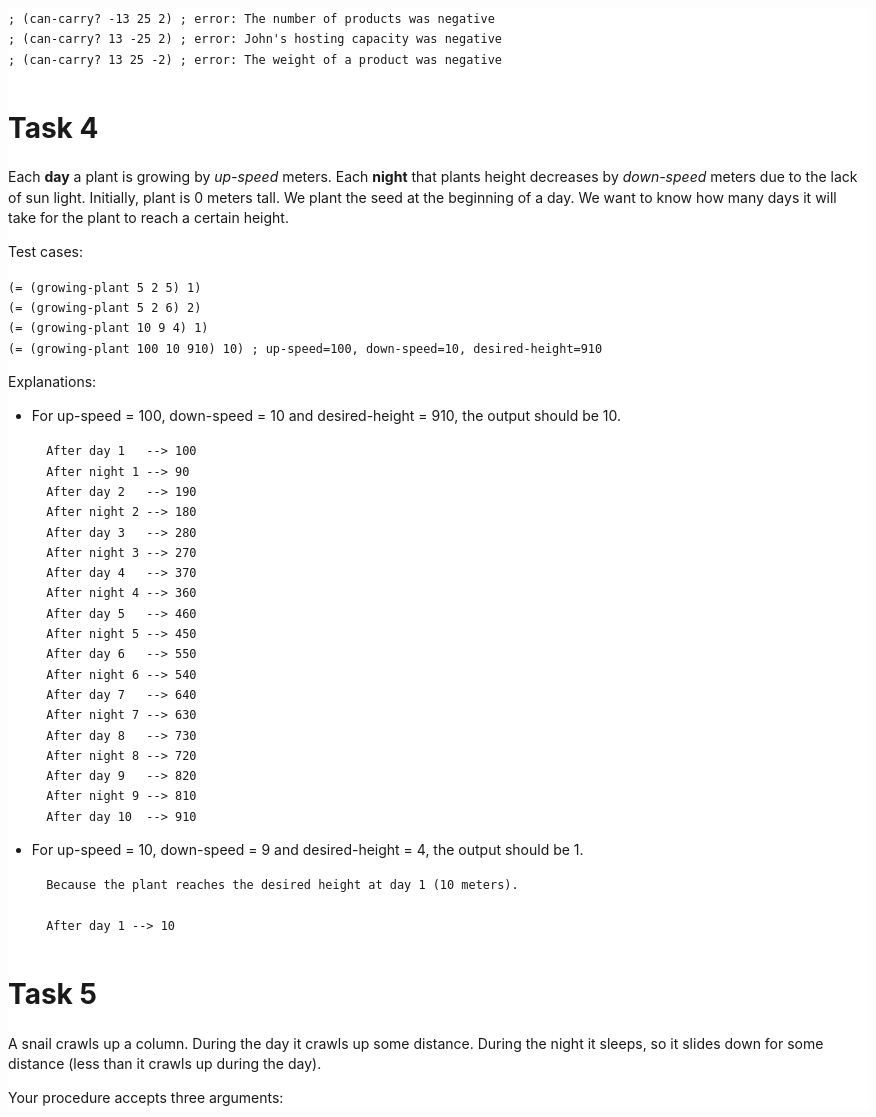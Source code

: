     ; (can-carry? -13 25 2) ; error: The number of products was negative
    ; (can-carry? 13 -25 2) ; error: John's hosting capacity was negative
    ; (can-carry? 13 25 -2) ; error: The weight of a product was negative

# Task 4

Each **day** a plant is growing by *up-speed* meters. Each **night** that plants height decreases by *down-speed* meters due to the lack of sun light. Initially, plant is 0 meters tall. We plant the seed at the beginning of a day. We want to know how many days it will take for the plant to reach a certain height.

Test cases:

    (= (growing-plant 5 2 5) 1)
    (= (growing-plant 5 2 6) 2)
    (= (growing-plant 10 9 4) 1)
    (= (growing-plant 100 10 910) 10) ; up-speed=100, down-speed=10, desired-height=910

Explanations:

- For up-speed = 100, down-speed = 10 and desired-height = 910, the output should be 10.

        After day 1   --> 100
        After night 1 --> 90
        After day 2   --> 190
        After night 2 --> 180
        After day 3   --> 280
        After night 3 --> 270
        After day 4   --> 370
        After night 4 --> 360
        After day 5   --> 460
        After night 5 --> 450
        After day 6   --> 550
        After night 6 --> 540
        After day 7   --> 640
        After night 7 --> 630
        After day 8   --> 730
        After night 8 --> 720
        After day 9   --> 820
        After night 9 --> 810
        After day 10  --> 910 

- For up-speed = 10, down-speed = 9 and desired-height = 4, the output should be 1.

        Because the plant reaches the desired height at day 1 (10 meters).

        After day 1 --> 10

# Task 5

A snail crawls up a column. During the day it crawls up some distance. During the night it sleeps, so it slides down for some distance (less than it crawls up during the day).

Your procedure accepts three arguments:
